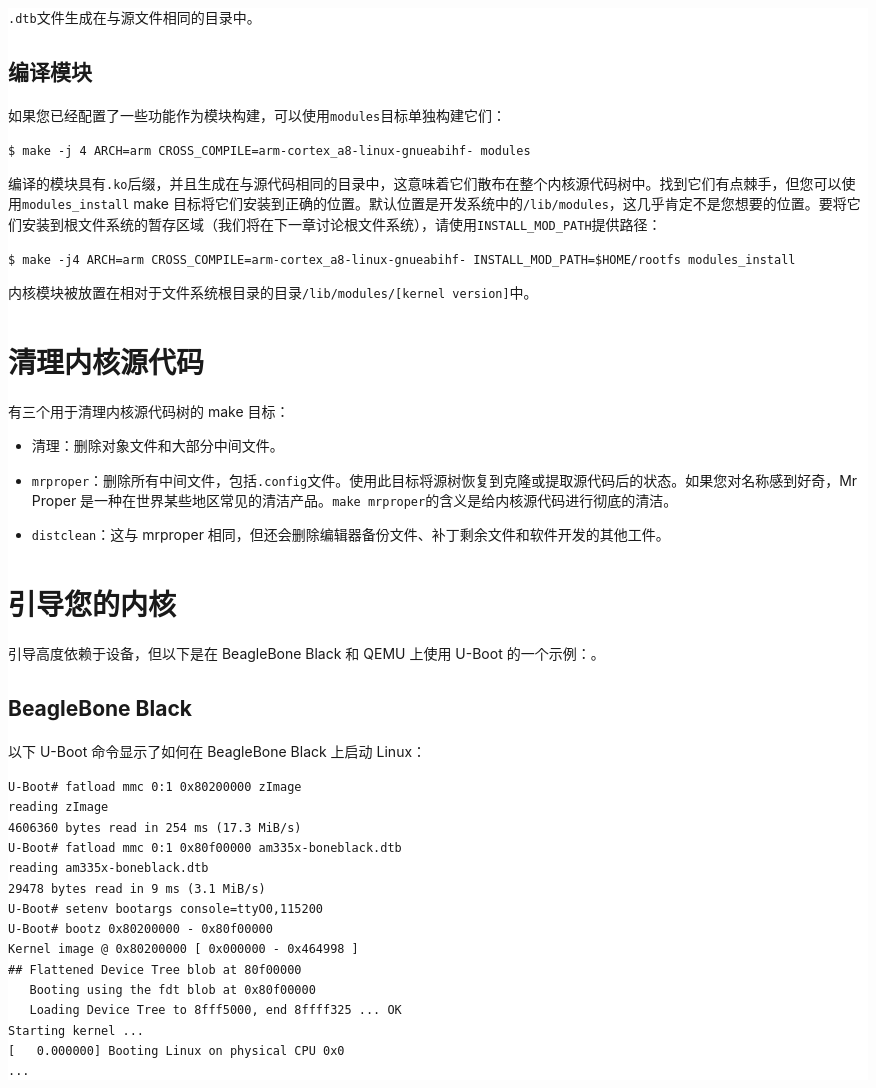 `.dtb`文件生成在与源文件相同的目录中。

## 编译模块

如果您已经配置了一些功能作为模块构建，可以使用`modules`目标单独构建它们：

```
$ make -j 4 ARCH=arm CROSS_COMPILE=arm-cortex_a8-linux-gnueabihf- modules

```

编译的模块具有`.ko`后缀，并且生成在与源代码相同的目录中，这意味着它们散布在整个内核源代码树中。找到它们有点棘手，但您可以使用`modules_install` make 目标将它们安装到正确的位置。默认位置是开发系统中的`/lib/modules`，这几乎肯定不是您想要的位置。要将它们安装到根文件系统的暂存区域（我们将在下一章讨论根文件系统），请使用`INSTALL_MOD_PATH`提供路径：

```
$ make -j4 ARCH=arm CROSS_COMPILE=arm-cortex_a8-linux-gnueabihf- INSTALL_MOD_PATH=$HOME/rootfs modules_install

```

内核模块被放置在相对于文件系统根目录的目录`/lib/modules/[kernel version]`中。

# 清理内核源代码

有三个用于清理内核源代码树的 make 目标：

+   清理：删除对象文件和大部分中间文件。

+   `mrproper`：删除所有中间文件，包括`.config`文件。使用此目标将源树恢复到克隆或提取源代码后的状态。如果您对名称感到好奇，Mr Proper 是一种在世界某些地区常见的清洁产品。`make mrproper`的含义是给内核源代码进行彻底的清洁。

+   `distclean`：这与 mrproper 相同，但还会删除编辑器备份文件、补丁剩余文件和软件开发的其他工件。

# 引导您的内核

引导高度依赖于设备，但以下是在 BeagleBone Black 和 QEMU 上使用 U-Boot 的一个示例：。

## BeagleBone Black

以下 U-Boot 命令显示了如何在 BeagleBone Black 上启动 Linux：

```
U-Boot# fatload mmc 0:1 0x80200000 zImage
reading zImage
4606360 bytes read in 254 ms (17.3 MiB/s)
U-Boot# fatload mmc 0:1 0x80f00000 am335x-boneblack.dtb
reading am335x-boneblack.dtb
29478 bytes read in 9 ms (3.1 MiB/s)
U-Boot# setenv bootargs console=ttyO0,115200
U-Boot# bootz 0x80200000 - 0x80f00000
Kernel image @ 0x80200000 [ 0x000000 - 0x464998 ]
## Flattened Device Tree blob at 80f00000
   Booting using the fdt blob at 0x80f00000
   Loading Device Tree to 8fff5000, end 8ffff325 ... OK
Starting kernel ...
[   0.000000] Booting Linux on physical CPU 0x0
...
```
